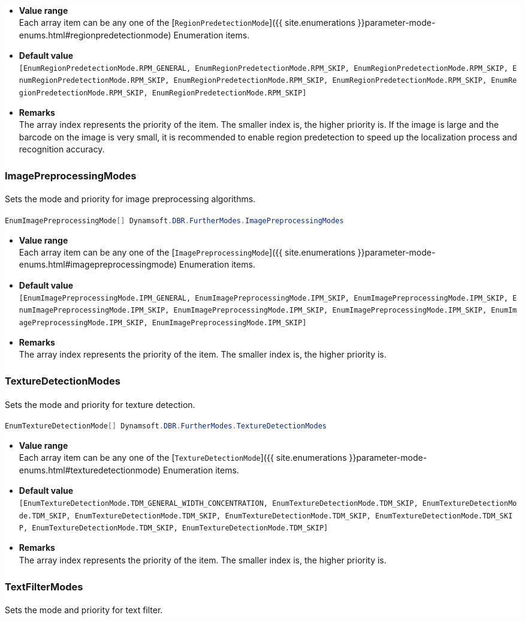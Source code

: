 - **Value range**  
   Each array item can be any one of the [`RegionPredetectionMode`]({{ site.enumerations }}parameter-mode-enums.html#regionpredetectionmode) Enumeration items.  
     
- **Default value**  
   `[EnumRegionPredetectionMode.RPM_GENERAL, EnumRegionPredetectionMode.RPM_SKIP, EnumRegionPredetectionMode.RPM_SKIP, EnumRegionPredetectionMode.RPM_SKIP, EnumRegionPredetectionMode.RPM_SKIP, EnumRegionPredetectionMode.RPM_SKIP, EnumRegionPredetectionMode.RPM_SKIP, EnumRegionPredetectionMode.RPM_SKIP]`  
     
- **Remarks**  
   The array index represents the priority of the item. The smaller index is, the higher priority is. If the image is large and the barcode on the image is very small, it is recommended to enable region predetection to speed up the localization process and recognition accuracy.

### ImagePreprocessingModes
Sets the mode and priority for image preprocessing algorithms.

```csharp
EnumImagePreprocessingMode[] Dynamsoft.DBR.FurtherModes.ImagePreprocessingModes
```

- **Value range**  
   Each array item can be any one of the [`ImagePreprocessingMode`]({{ site.enumerations }}parameter-mode-enums.html#imagepreprocessingmode) Enumeration items.  
     
- **Default value**  
   `[EnumImagePreprocessingMode.IPM_GENERAL, EnumImagePreprocessingMode.IPM_SKIP, EnumImagePreprocessingMode.IPM_SKIP, EnumImagePreprocessingMode.IPM_SKIP, EnumImagePreprocessingMode.IPM_SKIP, EnumImagePreprocessingMode.IPM_SKIP, EnumImagePreprocessingMode.IPM_SKIP, EnumImagePreprocessingMode.IPM_SKIP]`  
     
- **Remarks**  
   The array index represents the priority of the item. The smaller index is, the higher priority is.

### TextureDetectionModes
Sets the mode and priority for texture detection. 

```csharp
EnumTextureDetectionMode[] Dynamsoft.DBR.FurtherModes.TextureDetectionModes
```

- **Value range**  
   Each array item can be any one of the [`TextureDetectionMode`]({{ site.enumerations }}parameter-mode-enums.html#texturedetectionmode) Enumeration items.  
     
- **Default value**  
   `[EnumTextureDetectionMode.TDM_GENERAL_WIDTH_CONCENTRATION, EnumTextureDetectionMode.TDM_SKIP, EnumTextureDetectionMode.TDM_SKIP, EnumTextureDetectionMode.TDM_SKIP, EnumTextureDetectionMode.TDM_SKIP, EnumTextureDetectionMode.TDM_SKIP, EnumTextureDetectionMode.TDM_SKIP, EnumTextureDetectionMode.TDM_SKIP]`  
     
- **Remarks**  
   The array index represents the priority of the item. The smaller index is, the higher priority is.

### TextFilterModes
Sets the mode and priority for text filter.
